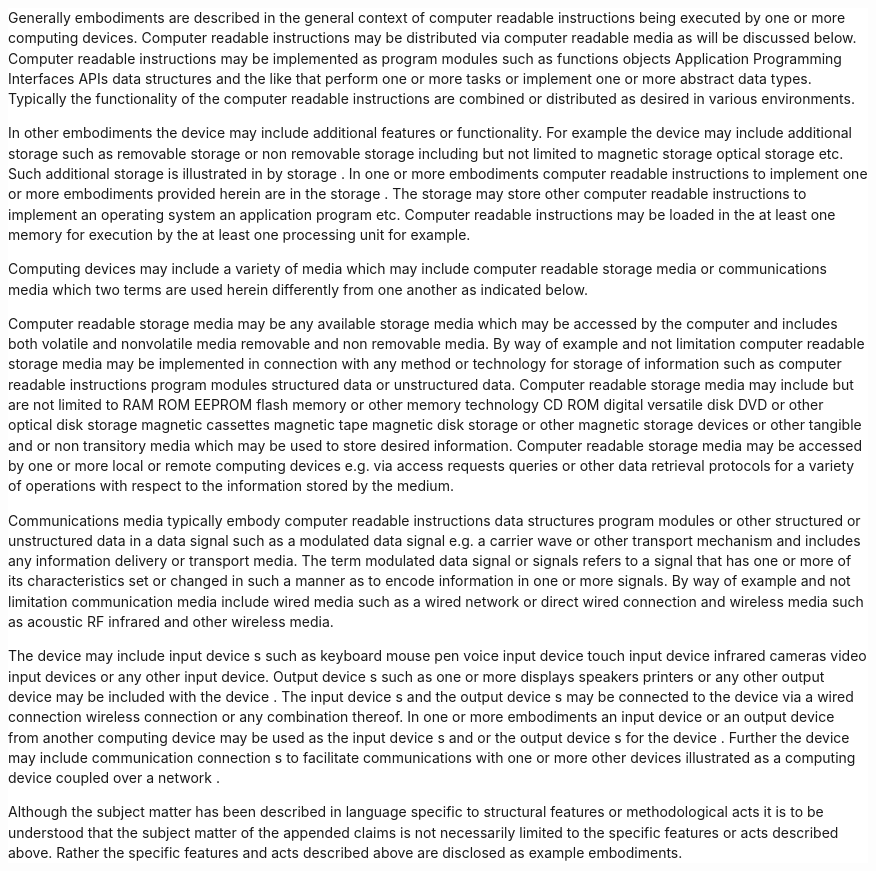 Generally embodiments are described in the general context of computer readable instructions being executed by one or more computing devices. Computer readable instructions may be distributed via computer readable media as will be discussed below. Computer readable instructions may be implemented as program modules such as functions objects Application Programming Interfaces APIs data structures and the like that perform one or more tasks or implement one or more abstract data types. Typically the functionality of the computer readable instructions are combined or distributed as desired in various environments.

In other embodiments the device may include additional features or functionality. For example the device may include additional storage such as removable storage or non removable storage including but not limited to magnetic storage optical storage etc. Such additional storage is illustrated in by storage . In one or more embodiments computer readable instructions to implement one or more embodiments provided herein are in the storage . The storage may store other computer readable instructions to implement an operating system an application program etc. Computer readable instructions may be loaded in the at least one memory for execution by the at least one processing unit for example.

Computing devices may include a variety of media which may include computer readable storage media or communications media which two terms are used herein differently from one another as indicated below.

Computer readable storage media may be any available storage media which may be accessed by the computer and includes both volatile and nonvolatile media removable and non removable media. By way of example and not limitation computer readable storage media may be implemented in connection with any method or technology for storage of information such as computer readable instructions program modules structured data or unstructured data. Computer readable storage media may include but are not limited to RAM ROM EEPROM flash memory or other memory technology CD ROM digital versatile disk DVD or other optical disk storage magnetic cassettes magnetic tape magnetic disk storage or other magnetic storage devices or other tangible and or non transitory media which may be used to store desired information. Computer readable storage media may be accessed by one or more local or remote computing devices e.g. via access requests queries or other data retrieval protocols for a variety of operations with respect to the information stored by the medium.

Communications media typically embody computer readable instructions data structures program modules or other structured or unstructured data in a data signal such as a modulated data signal e.g. a carrier wave or other transport mechanism and includes any information delivery or transport media. The term modulated data signal or signals refers to a signal that has one or more of its characteristics set or changed in such a manner as to encode information in one or more signals. By way of example and not limitation communication media include wired media such as a wired network or direct wired connection and wireless media such as acoustic RF infrared and other wireless media.

The device may include input device s such as keyboard mouse pen voice input device touch input device infrared cameras video input devices or any other input device. Output device s such as one or more displays speakers printers or any other output device may be included with the device . The input device s and the output device s may be connected to the device via a wired connection wireless connection or any combination thereof. In one or more embodiments an input device or an output device from another computing device may be used as the input device s and or the output device s for the device . Further the device may include communication connection s to facilitate communications with one or more other devices illustrated as a computing device coupled over a network .

Although the subject matter has been described in language specific to structural features or methodological acts it is to be understood that the subject matter of the appended claims is not necessarily limited to the specific features or acts described above. Rather the specific features and acts described above are disclosed as example embodiments.
